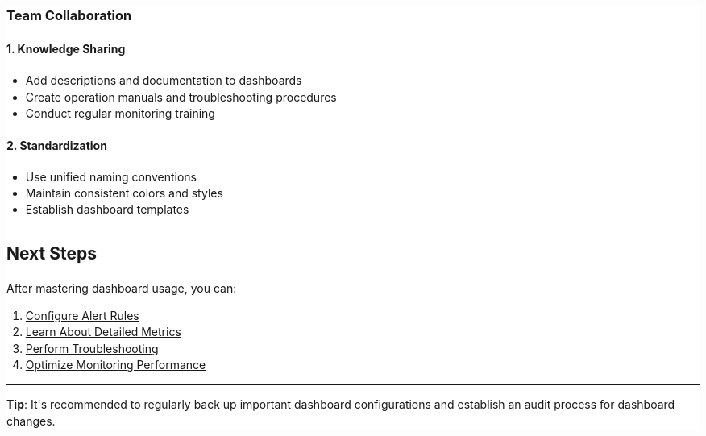 ### Team Collaboration

#### 1. Knowledge Sharing
- Add descriptions and documentation to dashboards
- Create operation manuals and troubleshooting procedures
- Conduct regular monitoring training

#### 2. Standardization
- Use unified naming conventions
- Maintain consistent colors and styles
- Establish dashboard templates

## Next Steps

After mastering dashboard usage, you can:

1. [Configure Alert Rules](alerts.md)
2. [Learn About Detailed Metrics](metrics.md)
3. [Perform Troubleshooting](troubleshooting.md)
4. [Optimize Monitoring Performance](performance.md)

---

**Tip**: It's recommended to regularly back up important dashboard configurations and establish an audit process for dashboard changes.
